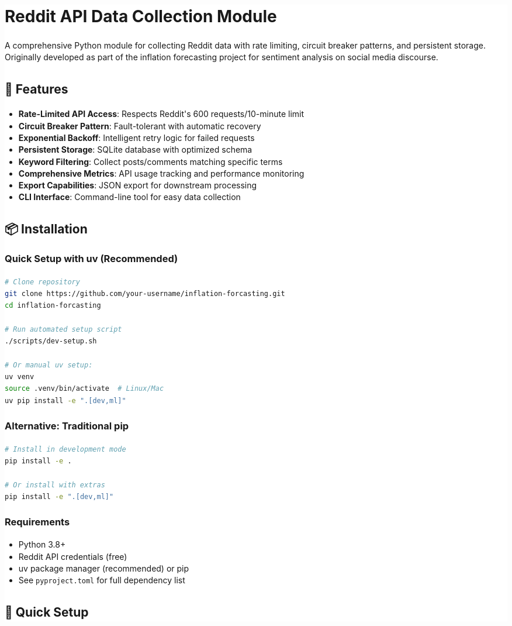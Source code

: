 # Reddit API Data Collection Module

A comprehensive Python module for collecting Reddit data with rate limiting, circuit breaker patterns, and persistent storage. Originally developed as part of the inflation forecasting project for sentiment analysis on social media discourse.

## 🚀 Features

- **Rate-Limited API Access**: Respects Reddit's 600 requests/10-minute limit
- **Circuit Breaker Pattern**: Fault-tolerant with automatic recovery
- **Exponential Backoff**: Intelligent retry logic for failed requests  
- **Persistent Storage**: SQLite database with optimized schema
- **Keyword Filtering**: Collect posts/comments matching specific terms
- **Comprehensive Metrics**: API usage tracking and performance monitoring
- **Export Capabilities**: JSON export for downstream processing
- **CLI Interface**: Command-line tool for easy data collection

## 📦 Installation

### Quick Setup with uv (Recommended)
```bash
# Clone repository
git clone https://github.com/your-username/inflation-forcasting.git
cd inflation-forcasting

# Run automated setup script
./scripts/dev-setup.sh

# Or manual uv setup:
uv venv
source .venv/bin/activate  # Linux/Mac
uv pip install -e ".[dev,ml]"
```

### Alternative: Traditional pip
```bash
# Install in development mode
pip install -e .

# Or install with extras
pip install -e ".[dev,ml]"
```

### Requirements
- Python 3.8+
- Reddit API credentials (free)
- uv package manager (recommended) or pip
- See `pyproject.toml` for full dependency list

## 🔧 Quick Setup

